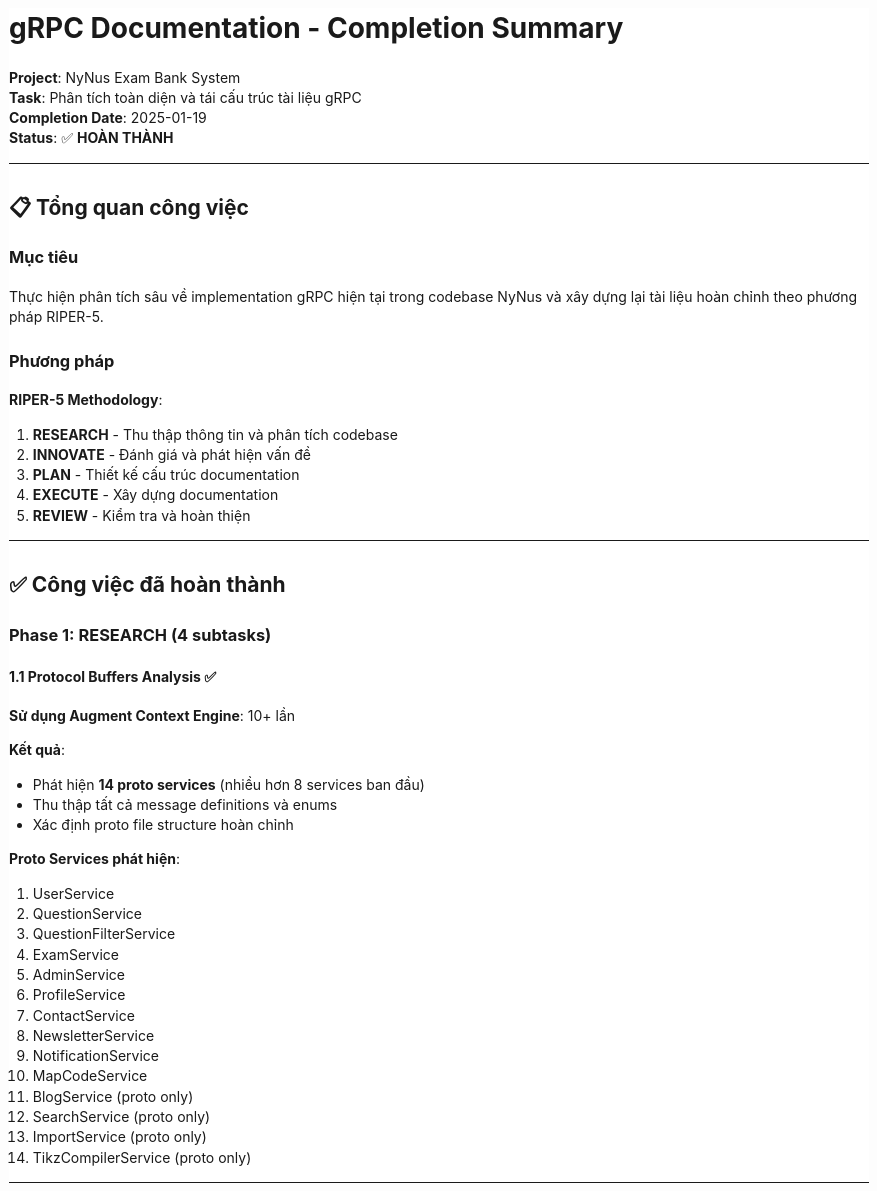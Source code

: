 # gRPC Documentation - Completion Summary

**Project**: NyNus Exam Bank System  
**Task**: Phân tích toàn diện và tái cấu trúc tài liệu gRPC  
**Completion Date**: 2025-01-19  
**Status**: ✅ **HOÀN THÀNH**

---

## 📋 Tổng quan công việc

### Mục tiêu
Thực hiện phân tích sâu về implementation gRPC hiện tại trong codebase NyNus và xây dựng lại tài liệu hoàn chỉnh theo phương pháp RIPER-5.

### Phương pháp
**RIPER-5 Methodology**:
1. **RESEARCH** - Thu thập thông tin và phân tích codebase
2. **INNOVATE** - Đánh giá và phát hiện vấn đề
3. **PLAN** - Thiết kế cấu trúc documentation
4. **EXECUTE** - Xây dựng documentation
5. **REVIEW** - Kiểm tra và hoàn thiện

---

## ✅ Công việc đã hoàn thành

### Phase 1: RESEARCH (4 subtasks)

#### 1.1 Protocol Buffers Analysis ✅
**Sử dụng Augment Context Engine**: 10+ lần

**Kết quả**:
- Phát hiện **14 proto services** (nhiều hơn 8 services ban đầu)
- Thu thập tất cả message definitions và enums
- Xác định proto file structure hoàn chỉnh

**Proto Services phát hiện**:
1. UserService
2. QuestionService
3. QuestionFilterService
4. ExamService
5. AdminService
6. ProfileService
7. ContactService
8. NewsletterService
9. NotificationService
10. MapCodeService
11. BlogService (proto only)
12. SearchService (proto only)
13. ImportService (proto only)
14. TikzCompilerService (proto only)

---